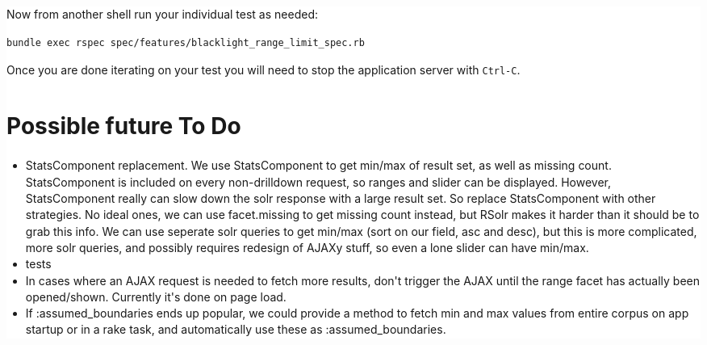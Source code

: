 Now from another shell run your individual test as needed:
```bash
bundle exec rspec spec/features/blacklight_range_limit_spec.rb
```

Once you are done iterating on your test you will need to stop the application server with `Ctrl-C`.

# Possible future To Do

* StatsComponent replacement. We use StatsComponent to get min/max of result set, as well as missing count. StatsComponent is included on every non-drilldown request, so ranges and slider can be displayed. However, StatsComponent really can slow down the solr response with a large result set. So replace StatsComponent with other strategies. No ideal ones, we can use facet.missing to get missing count instead, but RSolr makes it harder than it should be to grab this info. We can use seperate solr queries to get min/max (sort on our field, asc and desc), but this is more complicated, more solr queries, and possibly requires redesign of AJAXy stuff, so even a lone slider can have min/max. 
* tests
* In cases where an AJAX request is needed to fetch more results, don't trigger the AJAX until the range facet has actually been opened/shown. Currently it's done on page load. 
* If :assumed_boundaries ends up popular, we could provide a method to fetch min and max values from entire corpus on app startup or in a rake task, and automatically use these as :assumed_boundaries. 
